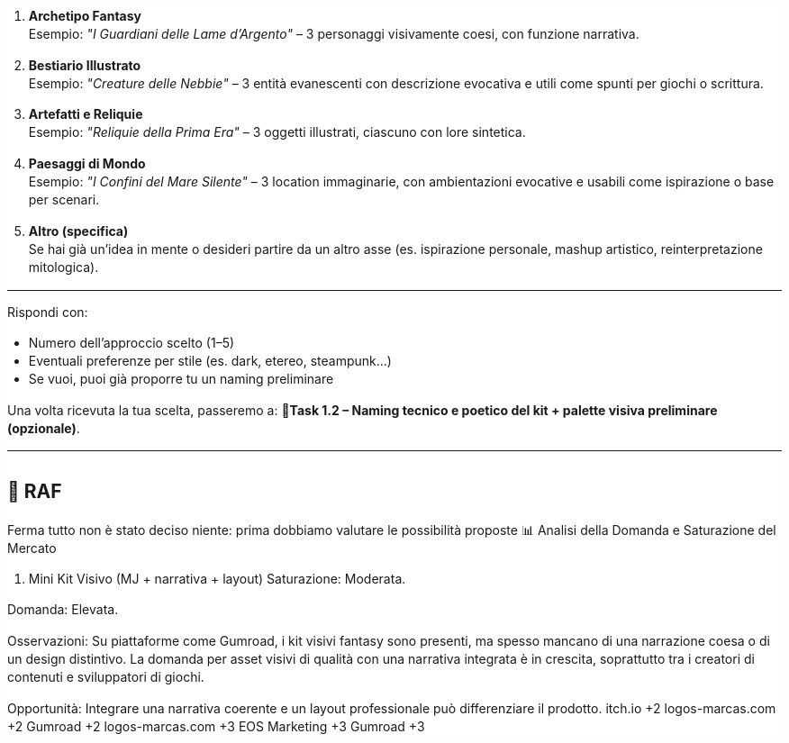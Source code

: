 1. **Archetipo Fantasy**  
   Esempio: *"I Guardiani delle Lame d’Argento"* – 3 personaggi visivamente coesi, con funzione narrativa.

2. **Bestiario Illustrato**  
   Esempio: *"Creature delle Nebbie"* – 3 entità evanescenti con descrizione evocativa e utili come spunti per giochi o scrittura.

3. **Artefatti e Reliquie**  
   Esempio: *"Reliquie della Prima Era"* – 3 oggetti illustrati, ciascuno con lore sintetica.

4. **Paesaggi di Mondo**  
   Esempio: *"I Confini del Mare Silente"* – 3 location immaginarie, con ambientazioni evocative e usabili come ispirazione o base per scenari.

5. **Altro (specifica)**  
   Se hai già un’idea in mente o desideri partire da un altro asse (es. ispirazione personale, mashup artistico, reinterpretazione mitologica).

---

Rispondi con:  
- Numero dell’approccio scelto (1–5)  
- Eventuali preferenze per stile (es. dark, etereo, steampunk…)  
- Se vuoi, puoi già proporre tu un naming preliminare

Una volta ricevuta la tua scelta, passeremo a:
📍**Task 1.2 – Naming tecnico e poetico del kit + palette visiva preliminare (opzionale)**.

---

## 👤 **RAF**

Ferma tutto non è stato deciso niente:
prima dobbiamo valutare le possibilità proposte
📊 Analisi della Domanda e Saturazione del Mercato
1. Mini Kit Visivo (MJ + narrativa + layout)
Saturazione: Moderata.

Domanda: Elevata.

Osservazioni: Su piattaforme come Gumroad, i kit visivi fantasy sono presenti, ma spesso mancano di una narrazione coesa o di un design distintivo. La domanda per asset visivi di qualità con una narrativa integrata è in crescita, soprattutto tra i creatori di contenuti e sviluppatori di giochi.

Opportunità: Integrare una narrativa coerente e un layout professionale può differenziare il prodotto.
itch.io
+2
logos-marcas.com
+2
Gumroad
+2
logos-marcas.com
+3
EOS Marketing
+3
Gumroad
+3
